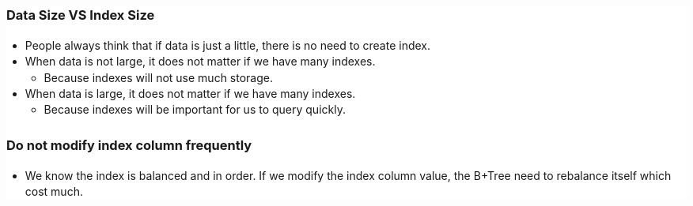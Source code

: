 ### Data Size VS Index Size

- People always think that if data is just a little, there is no need to create index.
- When data is not large, it does not matter if we have many indexes.
  - Because indexes will not use much storage.
- When data is large, it does not matter if we have many indexes.
  - Because indexes will be important for us to query quickly.

### Do not modify index column frequently

- We know the index is balanced and in order. If we modify the index column value, the B+Tree need to rebalance itself which cost much.

